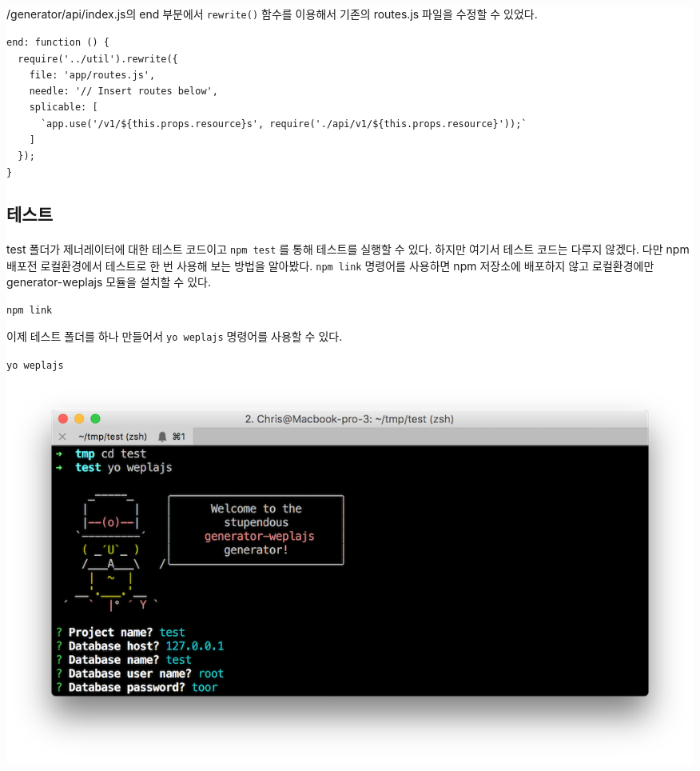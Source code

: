 /generator/api/index.js의 end 부분에서 `rewrite()` 함수를 이용해서 기존의 routes.js 파일을 수정할 수 있었다.

```
end: function () {
  require('../util').rewrite({
    file: 'app/routes.js',
    needle: '// Insert routes below',
    splicable: [
      `app.use('/v1/${this.props.resource}s', require('./api/v1/${this.props.resource}'));`
    ]
  });
}
```

## 테스트

test 폴더가 제너레이터에 대한 테스트 코드이고 `npm test` 를 통해 테스트를 실행할 수 있다. 하지만 여기서 테스트 코드는 다루지 않겠다. 다만 npm 배포전 로컬환경에서 테스트로 한 번 사용해 보는 방법을 알아봤다. `npm link` 명령어를 사용하면 npm 저장소에 배포하지 않고 로컬환경에만 generator-weplajs 모듈을 설치할 수 있다.

```
npm link
```

이제 테스트 폴더를 하나 만들어서 `yo weplajs` 명령어를 사용할 수 있다.

```
yo weplajs
```

![](/assets/imgs/2016/generator-weplajs-1.png)
